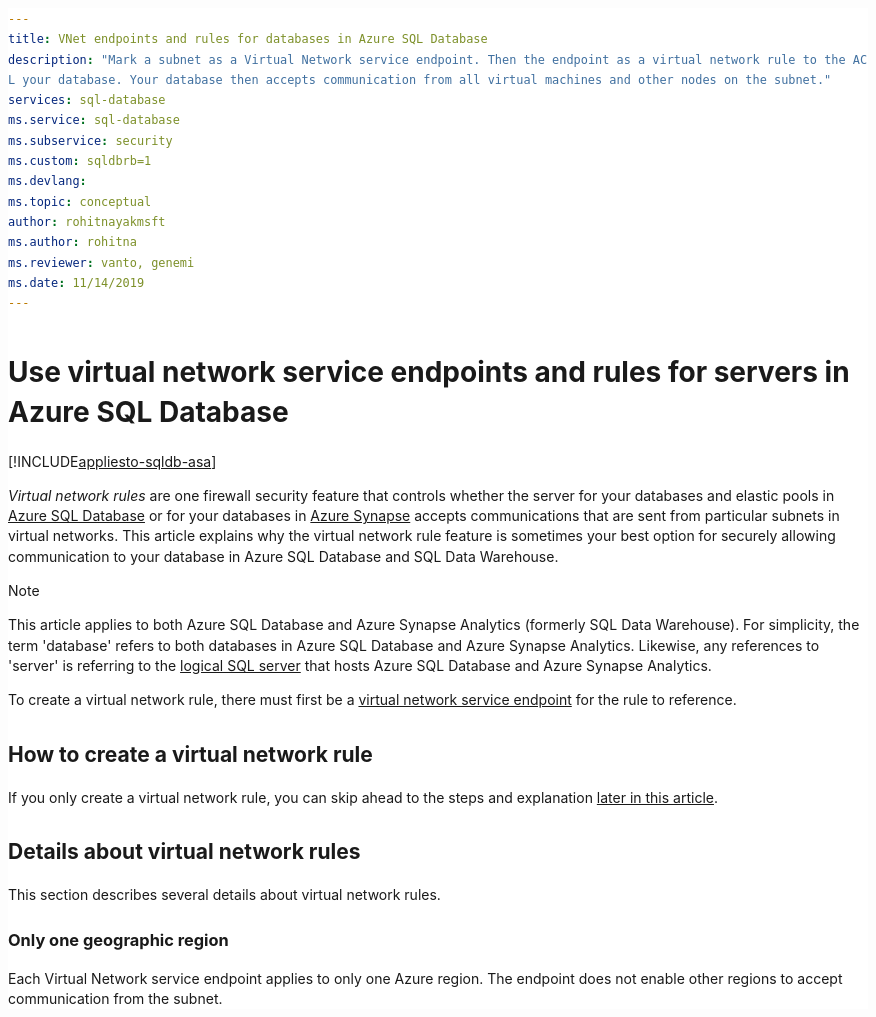 ```yaml
---
title: VNet endpoints and rules for databases in Azure SQL Database 
description: "Mark a subnet as a Virtual Network service endpoint. Then the endpoint as a virtual network rule to the ACL your database. Your database then accepts communication from all virtual machines and other nodes on the subnet."
services: sql-database
ms.service: sql-database
ms.subservice: security
ms.custom: sqldbrb=1
ms.devlang: 
ms.topic: conceptual
author: rohitnayakmsft
ms.author: rohitna
ms.reviewer: vanto, genemi
ms.date: 11/14/2019
---
```

# Use virtual network service endpoints and rules for servers in Azure SQL Database
[!INCLUDE[appliesto-sqldb-asa](../includes/appliesto-sqldb-asa.md)]

*Virtual network rules* are one firewall security feature that controls whether the server for your databases and elastic pools in [Azure SQL Database](sql-database-paas-overview.md) or for your databases in [Azure Synapse](../../synapse-analytics/sql-data-warehouse/sql-data-warehouse-overview-what-is.md) accepts communications that are sent from particular subnets in virtual networks. This article explains why the virtual network rule feature is sometimes your best option for securely allowing communication to your database in Azure SQL Database and SQL Data Warehouse.

> [!NOTE]
> This article applies to both Azure SQL Database and Azure Synapse Analytics (formerly SQL Data Warehouse). For simplicity, the term 'database' refers to both databases in Azure SQL Database and Azure Synapse Analytics. Likewise, any references to 'server' is referring to the [logical SQL server](logical-servers.md) that hosts Azure SQL Database and Azure Synapse Analytics.

To create a virtual network rule, there must first be a [virtual network service endpoint][vm-virtual-network-service-endpoints-overview-649d] for the rule to reference.

## How to create a virtual network rule

If you only create a virtual network rule, you can skip ahead to the steps and explanation [later in this article](#anchor-how-to-by-using-firewall-portal-59j).

## Details about virtual network rules

This section describes several details about virtual network rules.

### Only one geographic region

Each Virtual Network service endpoint applies to only one Azure region. The endpoint does not enable other regions to accept communication from the subnet.


[image-portal-firewall-vnet-add-existing-10-png]: ../../sql-database/media/sql-database-vnet-service-endpoint-rule-overview/portal-firewall-vnet-add-existing-10.png
[image-portal-firewall-create-update-vnet-rule-20-png]: ../../sql-database/media/sql-database-vnet-service-endpoint-rule-overview/portal-firewall-create-update-vnet-rule-20.png
[image-portal-firewall-vnet-result-rule-30-png]: ../../sql-database/media/sql-database-vnet-service-endpoint-rule-overview/portal-firewall-vnet-result-rule-30.png
[arm-deployment-model-568f]: ../../azure-resource-manager/management/deployment-models.md
[vm-configure-private-ip-addresses-for-a-virtual-machine-using-the-azure-portal-321w]: ../virtual-network/virtual-networks-static-private-ip-arm-pportal.md
[vm-virtual-network-service-endpoints-overview-649d]: https://docs.microsoft.com/azure/virtual-network/virtual-network-service-endpoints-overview
[vpn-gateway-indexmd-608y]: ../../vpn-gateway/index.yml
[http-azure-portal-link-ref-477t]: https://portal.azure.com/
[rest-api-virtual-network-rules-operations-862r]: https://docs.microsoft.com/rest/api/sql/virtualnetworkrules